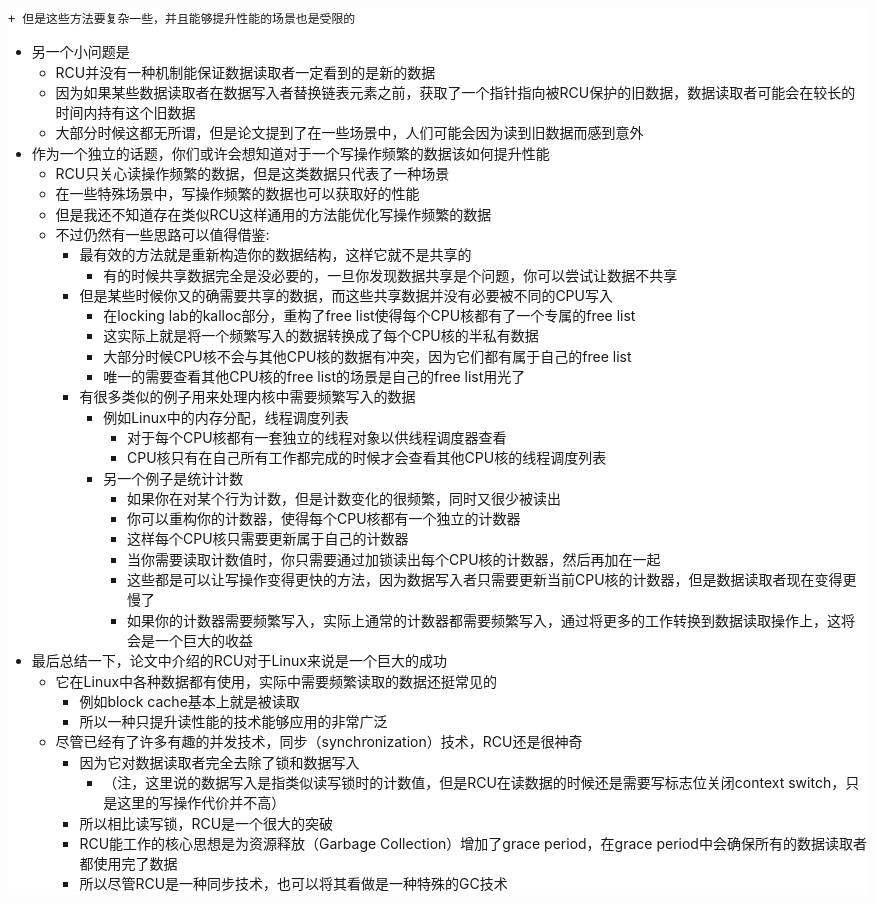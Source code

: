     + 但是这些方法要复杂一些，并且能够提升性能的场景也是受限的
+ 另一个小问题是
  + RCU并没有一种机制能保证数据读取者一定看到的是新的数据
  + 因为如果某些数据读取者在数据写入者替换链表元素之前，获取了一个指针指向被RCU保护的旧数据，数据读取者可能会在较长的时间内持有这个旧数据
  + 大部分时候这都无所谓，但是论文提到了在一些场景中，人们可能会因为读到旧数据而感到意外
+ 作为一个独立的话题，你们或许会想知道对于一个写操作频繁的数据该如何提升性能
  + RCU只关心读操作频繁的数据，但是这类数据只代表了一种场景
  + 在一些特殊场景中，写操作频繁的数据也可以获取好的性能
  + 但是我还不知道存在类似RCU这样通用的方法能优化写操作频繁的数据
  + 不过仍然有一些思路可以值得借鉴:
    + 最有效的方法就是重新构造你的数据结构，这样它就不是共享的
      + 有的时候共享数据完全是没必要的，一旦你发现数据共享是个问题，你可以尝试让数据不共享
    + 但是某些时候你又的确需要共享的数据，而这些共享数据并没有必要被不同的CPU写入
      + 在locking lab的kalloc部分，重构了free list使得每个CPU核都有了一个专属的free list
      + 这实际上就是将一个频繁写入的数据转换成了每个CPU核的半私有数据
      + 大部分时候CPU核不会与其他CPU核的数据有冲突，因为它们都有属于自己的free list
      + 唯一的需要查看其他CPU核的free list的场景是自己的free list用光了
    + 有很多类似的例子用来处理内核中需要频繁写入的数据
      + 例如Linux中的内存分配，线程调度列表
        + 对于每个CPU核都有一套独立的线程对象以供线程调度器查看
        + CPU核只有在自己所有工作都完成的时候才会查看其他CPU核的线程调度列表
      + 另一个例子是统计计数
        + 如果你在对某个行为计数，但是计数变化的很频繁，同时又很少被读出
        + 你可以重构你的计数器，使得每个CPU核都有一个独立的计数器
        + 这样每个CPU核只需要更新属于自己的计数器
        + 当你需要读取计数值时，你只需要通过加锁读出每个CPU核的计数器，然后再加在一起
        + 这些都是可以让写操作变得更快的方法，因为数据写入者只需要更新当前CPU核的计数器，但是数据读取者现在变得更慢了
        + 如果你的计数器需要频繁写入，实际上通常的计数器都需要频繁写入，通过将更多的工作转换到数据读取操作上，这将会是一个巨大的收益
+ 最后总结一下，论文中介绍的RCU对于Linux来说是一个巨大的成功
  + 它在Linux中各种数据都有使用，实际中需要频繁读取的数据还挺常见的
    + 例如block cache基本上就是被读取
    + 所以一种只提升读性能的技术能够应用的非常广泛
  + 尽管已经有了许多有趣的并发技术，同步（synchronization）技术，RCU还是很神奇
    + 因为它对数据读取者完全去除了锁和数据写入
      + （注，这里说的数据写入是指类似读写锁时的计数值，但是RCU在读数据的时候还是需要写标志位关闭context switch，只是这里的写操作代价并不高）
    + 所以相比读写锁，RCU是一个很大的突破
    + RCU能工作的核心思想是为资源释放（Garbage Collection）增加了grace period，在grace period中会确保所有的数据读取者都使用完了数据
    + 所以尽管RCU是一种同步技术，也可以将其看做是一种特殊的GC技术























